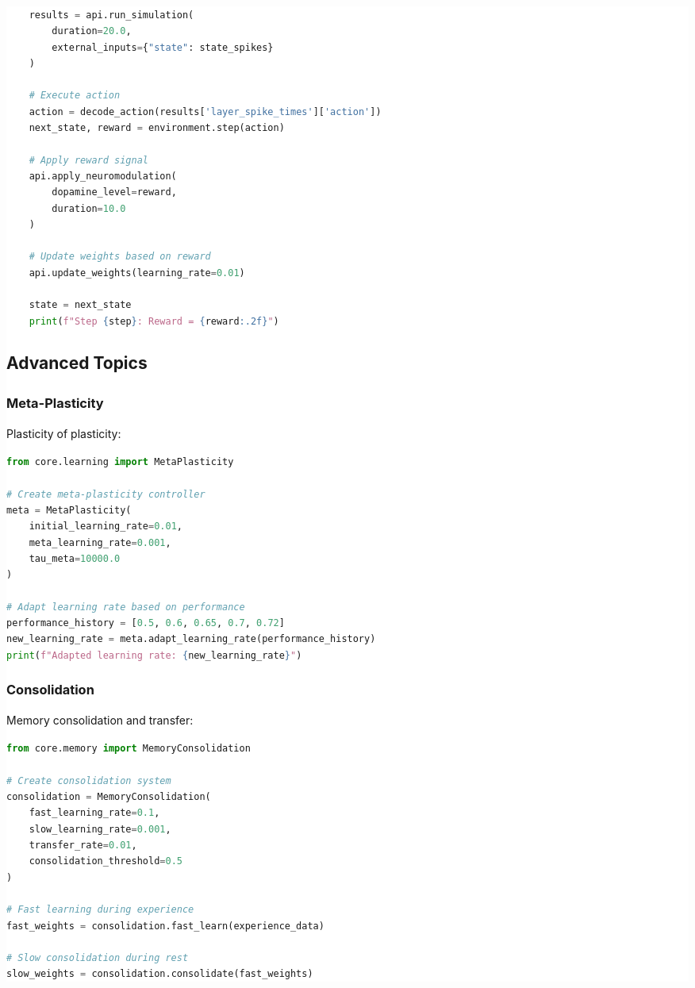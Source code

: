 ```python
    results = api.run_simulation(
        duration=20.0,
        external_inputs={"state": state_spikes}
    )
    
    # Execute action
    action = decode_action(results['layer_spike_times']['action'])
    next_state, reward = environment.step(action)
    
    # Apply reward signal
    api.apply_neuromodulation(
        dopamine_level=reward,
        duration=10.0
    )
    
    # Update weights based on reward
    api.update_weights(learning_rate=0.01)
    
    state = next_state
    print(f"Step {step}: Reward = {reward:.2f}")
```

## Advanced Topics

### Meta-Plasticity

Plasticity of plasticity:

```python
from core.learning import MetaPlasticity

# Create meta-plasticity controller
meta = MetaPlasticity(
    initial_learning_rate=0.01,
    meta_learning_rate=0.001,
    tau_meta=10000.0
)

# Adapt learning rate based on performance
performance_history = [0.5, 0.6, 0.65, 0.7, 0.72]
new_learning_rate = meta.adapt_learning_rate(performance_history)
print(f"Adapted learning rate: {new_learning_rate}")
```

### Consolidation

Memory consolidation and transfer:

```python
from core.memory import MemoryConsolidation

# Create consolidation system
consolidation = MemoryConsolidation(
    fast_learning_rate=0.1,
    slow_learning_rate=0.001,
    transfer_rate=0.01,
    consolidation_threshold=0.5
)

# Fast learning during experience
fast_weights = consolidation.fast_learn(experience_data)

# Slow consolidation during rest
slow_weights = consolidation.consolidate(fast_weights)
```